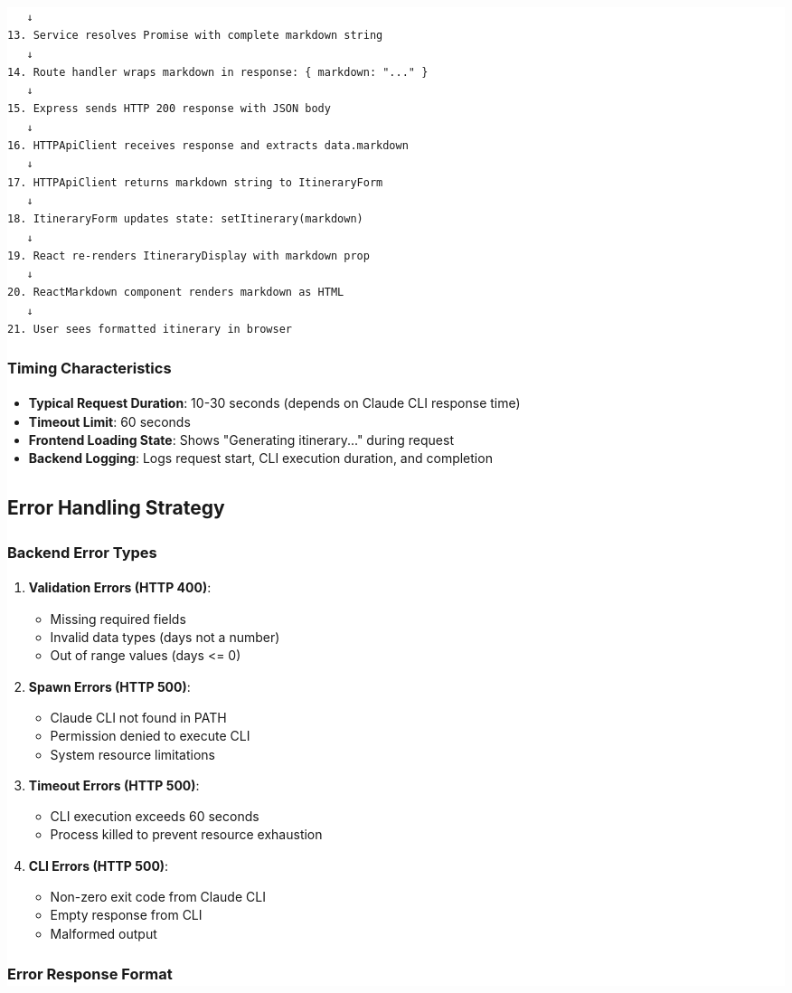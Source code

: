 ```
   ↓
13. Service resolves Promise with complete markdown string
   ↓
14. Route handler wraps markdown in response: { markdown: "..." }
   ↓
15. Express sends HTTP 200 response with JSON body
   ↓
16. HTTPApiClient receives response and extracts data.markdown
   ↓
17. HTTPApiClient returns markdown string to ItineraryForm
   ↓
18. ItineraryForm updates state: setItinerary(markdown)
   ↓
19. React re-renders ItineraryDisplay with markdown prop
   ↓
20. ReactMarkdown component renders markdown as HTML
   ↓
21. User sees formatted itinerary in browser
```

### Timing Characteristics

- **Typical Request Duration**: 10-30 seconds (depends on Claude CLI response time)
- **Timeout Limit**: 60 seconds
- **Frontend Loading State**: Shows "Generating itinerary..." during request
- **Backend Logging**: Logs request start, CLI execution duration, and completion

## Error Handling Strategy

### Backend Error Types

1. **Validation Errors (HTTP 400)**:
   - Missing required fields
   - Invalid data types (days not a number)
   - Out of range values (days <= 0)

2. **Spawn Errors (HTTP 500)**:
   - Claude CLI not found in PATH
   - Permission denied to execute CLI
   - System resource limitations

3. **Timeout Errors (HTTP 500)**:
   - CLI execution exceeds 60 seconds
   - Process killed to prevent resource exhaustion

4. **CLI Errors (HTTP 500)**:
   - Non-zero exit code from Claude CLI
   - Empty response from CLI
   - Malformed output

### Error Response Format
